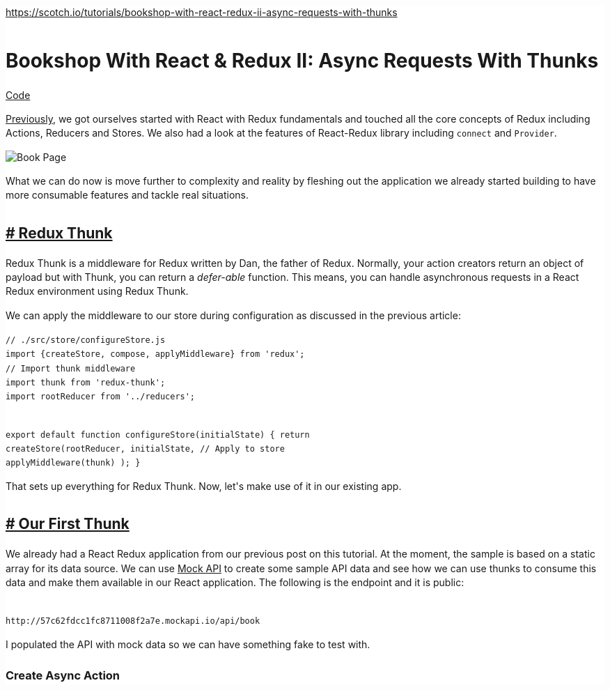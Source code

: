 <a href="https://scotch.io/tutorials/bookshop-with-react-redux-ii-async-requests-with-thunks">https://scotch.io/tutorials/bookshop-with-react-redux-ii-async-requests-with-thunks</a><div id="articleHeader"><h1>Bookshop With React & Redux II: Async Requests With Thunks</h1></div>
<div>
<div>
<a href="https://github.com/scotch-io/react-redux-bookshop/tree/part-2" target="_blank">


Code
</a>
</div> 





<p><a href="https://scotch.io/tutorials/build-a-bookshop-with-react-redux-i-react-redux-flow" target="_blank">Previously</a>, we got ourselves started with React with Redux fundamentals and touched all the core concepts of Redux including Actions, Reducers and Stores. We also had a look at the features of React-Redux library including <code>connect</code> and <code>Provider</code>.</p>
<p><div class="readableLargeImageContainer"><img src="https://cdn.scotch.io/1/g15cPkIRKWqqgSKpaoGg_BU675PP.jpg" alt="Book Page" /></div></p>
<p>What we can do now is move further to complexity and reality by fleshing out the application we already started building to have more consumable features and tackle real situations.</p>
<h2 id="redux-thunk">
    <a href="#toc-redux-thunk" target="_blank">
      #
      Redux Thunk
    </a> 
  </h2>
<p>Redux Thunk is a middleware for Redux written by Dan, the father of Redux. Normally, your action creators return an object of payload but with Thunk, you can return a <em>defer-able</em> function. This means, you can handle asynchronous requests in a React Redux environment using Redux Thunk.</p>
<p>We can apply the middleware to our store during configuration as discussed in the previous article:</p>
<pre><code>// ./src/store/configureStore.js
import {createStore, compose, applyMiddleware} from 'redux';
// Import thunk middleware
import thunk from 'redux-thunk';
import rootReducer from '../reducers';

export default function configureStore(initialState) {
  return createStore(rootReducer, initialState,
    // Apply to store
    applyMiddleware(thunk)
  );
}</code></pre>
<p>That sets up everything for Redux Thunk. Now, let's make use of it in our existing app.</p>
<h2 id="our-first-thunk">
    <a href="#toc-our-first-thunk" target="_blank">
      #
      Our First Thunk
    </a> 
  </h2>
<p>We already had a React Redux application from our previous post on this tutorial. At the moment, the sample is based on a static array for its data source. We can use <a href="http://mockapi.io" target="_blank">Mock API</a> to create some sample API data and see how we can use thunks to consume this data and make them available in our React application. The following is the endpoint and it is public:</p>
<pre><code>
http://57c62fdcc1fc8711008f2a7e.mockapi.io/api/book
</code></pre>
<p>I populated the API with mock data so we can have something fake to test with.</p>
<h3>Create Async Action</h3>